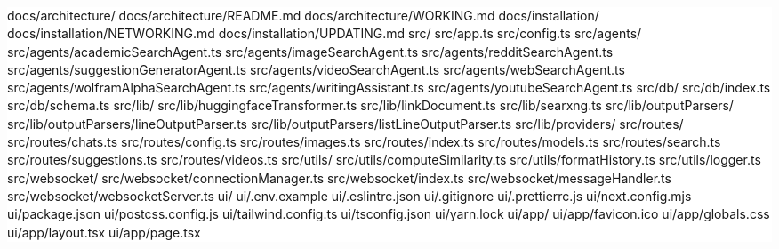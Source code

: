 docs/architecture/
docs/architecture/README.md
docs/architecture/WORKING.md
docs/installation/
docs/installation/NETWORKING.md
docs/installation/UPDATING.md
src/
src/app.ts
src/config.ts
src/agents/
src/agents/academicSearchAgent.ts
src/agents/imageSearchAgent.ts
src/agents/redditSearchAgent.ts
src/agents/suggestionGeneratorAgent.ts
src/agents/videoSearchAgent.ts
src/agents/webSearchAgent.ts
src/agents/wolframAlphaSearchAgent.ts
src/agents/writingAssistant.ts
src/agents/youtubeSearchAgent.ts
src/db/
src/db/index.ts
src/db/schema.ts
src/lib/
src/lib/huggingfaceTransformer.ts
src/lib/linkDocument.ts
src/lib/searxng.ts
src/lib/outputParsers/
src/lib/outputParsers/lineOutputParser.ts
src/lib/outputParsers/listLineOutputParser.ts
src/lib/providers/
src/routes/
src/routes/chats.ts
src/routes/config.ts
src/routes/images.ts
src/routes/index.ts
src/routes/models.ts
src/routes/search.ts
src/routes/suggestions.ts
src/routes/videos.ts
src/utils/
src/utils/computeSimilarity.ts
src/utils/formatHistory.ts
src/utils/logger.ts
src/websocket/
src/websocket/connectionManager.ts
src/websocket/index.ts
src/websocket/messageHandler.ts
src/websocket/websocketServer.ts
ui/
ui/.env.example
ui/.eslintrc.json
ui/.gitignore
ui/.prettierrc.js
ui/next.config.mjs
ui/package.json
ui/postcss.config.js
ui/tailwind.config.ts
ui/tsconfig.json
ui/yarn.lock
ui/app/
ui/app/favicon.ico
ui/app/globals.css
ui/app/layout.tsx
ui/app/page.tsx